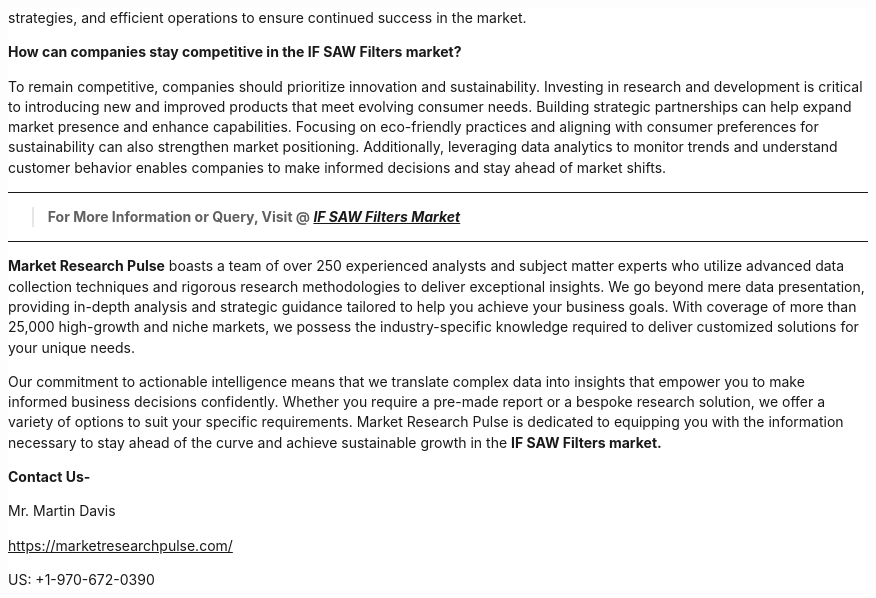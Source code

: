 strategies, and efficient operations to ensure continued success in the market.</p><p><strong>How can companies stay competitive in the IF SAW Filters market?</strong></p><p>To remain competitive, companies should prioritize innovation and sustainability. Investing in research and development is critical to introducing new and improved products that meet evolving consumer needs. Building strategic partnerships can help expand market presence and enhance capabilities. Focusing on eco-friendly practices and aligning with consumer preferences for sustainability can also strengthen market positioning. Additionally, leveraging data analytics to monitor trends and understand customer behavior enables companies to make informed decisions and stay ahead of market shifts.</p><hr /><blockquote><p><strong>For More Information or Query, Visit @&nbsp;<em><a href="https://marketresearchpulse.com/report/142980/if-saw-filters-market?utm_source=Linkedin&utm_medium=021">IF SAW Filters Market</a></em></strong></p></blockquote><hr /><p><strong>Market Research Pulse</strong> boasts a team of over 250 experienced analysts and subject matter experts who utilize advanced data collection techniques and rigorous research methodologies to deliver exceptional insights. We go beyond mere data presentation, providing in-depth analysis and strategic guidance tailored to help you achieve your business goals. With coverage of more than 25,000 high-growth and niche markets, we possess the industry-specific knowledge required to deliver customized solutions for your unique needs.</p><p>Our commitment to actionable intelligence means that we translate complex data into insights that empower you to make informed business decisions confidently. Whether you require a pre-made report or a bespoke research solution, we offer a variety of options to suit your specific requirements. Market Research Pulse is dedicated to equipping you with the information necessary to stay ahead of the curve and achieve sustainable growth in the <strong>IF SAW Filters market.</strong></p><p><strong>Contact Us-</strong></p><p>Mr. Martin Davis</p><p>https://marketresearchpulse.com/</p><p>US: +1-970-672-0390</p>
